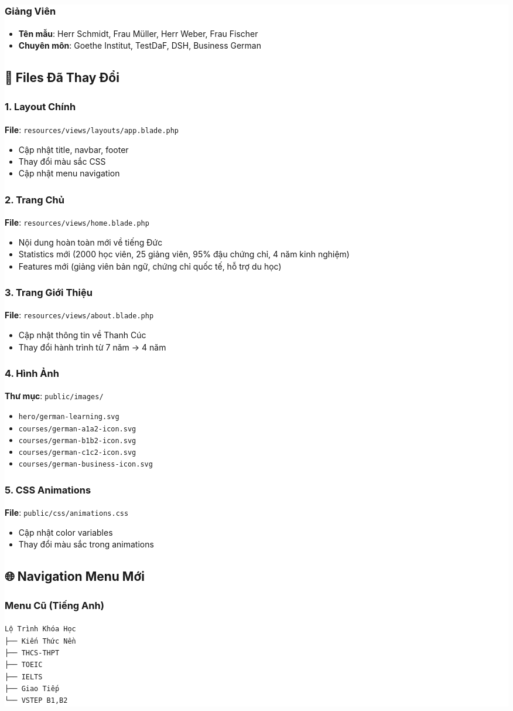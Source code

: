 ### Giảng Viên
- **Tên mẫu**: Herr Schmidt, Frau Müller, Herr Weber, Frau Fischer
- **Chuyên môn**: Goethe Institut, TestDaF, DSH, Business German

## 📄 Files Đã Thay Đổi

### 1. Layout Chính
**File**: `resources/views/layouts/app.blade.php`
- Cập nhật title, navbar, footer
- Thay đổi màu sắc CSS
- Cập nhật menu navigation

### 2. Trang Chủ
**File**: `resources/views/home.blade.php`
- Nội dung hoàn toàn mới về tiếng Đức
- Statistics mới (2000 học viên, 25 giảng viên, 95% đậu chứng chỉ, 4 năm kinh nghiệm)
- Features mới (giảng viên bản ngữ, chứng chỉ quốc tế, hỗ trợ du học)

### 3. Trang Giới Thiệu
**File**: `resources/views/about.blade.php`
- Cập nhật thông tin về Thanh Cúc
- Thay đổi hành trình từ 7 năm → 4 năm

### 4. Hình Ảnh
**Thư mục**: `public/images/`
- `hero/german-learning.svg`
- `courses/german-a1a2-icon.svg`
- `courses/german-b1b2-icon.svg`
- `courses/german-c1c2-icon.svg`
- `courses/german-business-icon.svg`

### 5. CSS Animations
**File**: `public/css/animations.css`
- Cập nhật color variables
- Thay đổi màu sắc trong animations

## 🌐 Navigation Menu Mới

### Menu Cũ (Tiếng Anh)
```
Lộ Trình Khóa Học
├── Kiến Thức Nền
├── THCS-THPT
├── TOEIC
├── IELTS
├── Giao Tiếp
└── VSTEP B1,B2
```
